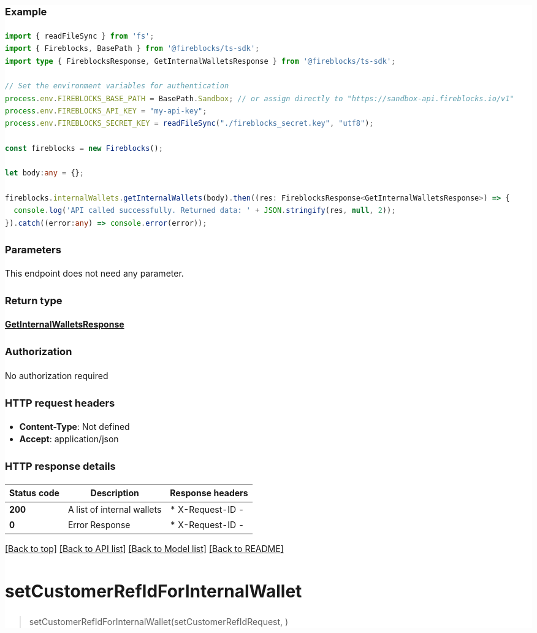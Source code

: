 ### Example


```typescript
import { readFileSync } from 'fs';
import { Fireblocks, BasePath } from '@fireblocks/ts-sdk';
import type { FireblocksResponse, GetInternalWalletsResponse } from '@fireblocks/ts-sdk';

// Set the environment variables for authentication
process.env.FIREBLOCKS_BASE_PATH = BasePath.Sandbox; // or assign directly to "https://sandbox-api.fireblocks.io/v1"
process.env.FIREBLOCKS_API_KEY = "my-api-key";
process.env.FIREBLOCKS_SECRET_KEY = readFileSync("./fireblocks_secret.key", "utf8");

const fireblocks = new Fireblocks();

let body:any = {};

fireblocks.internalWallets.getInternalWallets(body).then((res: FireblocksResponse<GetInternalWalletsResponse>) => {
  console.log('API called successfully. Returned data: ' + JSON.stringify(res, null, 2));
}).catch((error:any) => console.error(error));
```


### Parameters
This endpoint does not need any parameter.


### Return type

**[GetInternalWalletsResponse](../models/GetInternalWalletsResponse.md)**

### Authorization

No authorization required

### HTTP request headers

 - **Content-Type**: Not defined
 - **Accept**: application/json


### HTTP response details
| Status code | Description | Response headers |
|-------------|-------------|------------------|
**200** | A list of internal wallets |  * X-Request-ID -  <br>  |
**0** | Error Response |  * X-Request-ID -  <br>  |

[[Back to top]](#) [[Back to API list]](../../README.md#documentation-for-api-endpoints) [[Back to Model list]](../../README.md#documentation-for-models) [[Back to README]](../../README.md)

# **setCustomerRefIdForInternalWallet**
> setCustomerRefIdForInternalWallet(setCustomerRefIdRequest, )
